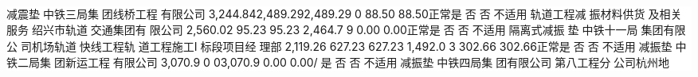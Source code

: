 减震垫
中铁三局集
团线桥工程
有限公司
3,244.842,489.292,489.29
0
88.50
88.50正常是
否
否
不适用
轨道工程减
振材料供货
及相关服务
绍兴市轨道
交通集团有
限公司
2,560.02
95.23
95.23
2,464.7
9
0.00
0.00正常是
否
否
不适用
隔离式减振
垫
中铁十一局
集团有限公
司机场轨道
快线工程轨
道工程施工I
标段项目经
理部
2,119.26
627.23
627.23
1,492.0
3
302.66
302.66正常是
否
否
不适用
减振垫
中铁二局集
团新运工程
有限公司
3,070.9
0
03,070.9
0.00
0.00/
是
否
否
不适用
减振垫
中铁四局集
团有限公司
第八工程分
公司杭州地